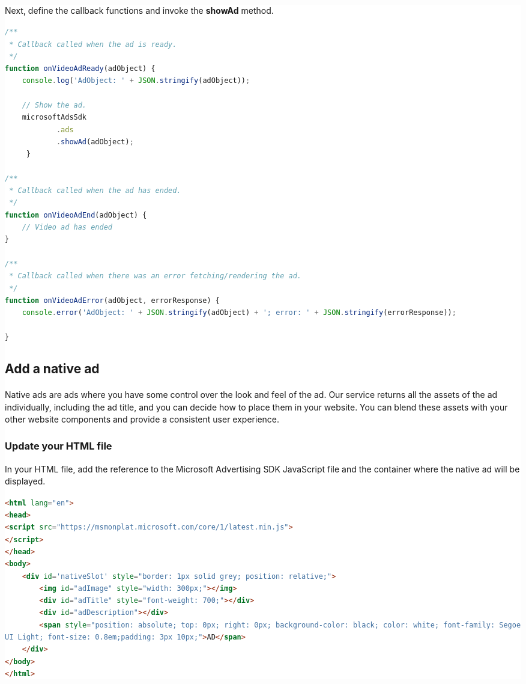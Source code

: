 Next, define the callback functions and invoke the **showAd** method.

```javascript
/**
 * Callback called when the ad is ready.
 */
function onVideoAdReady(adObject) {
    console.log('AdObject: ' + JSON.stringify(adObject));

    // Show the ad.  
    microsoftAdsSdk
            .ads
            .showAd(adObject);
     }

/**
 * Callback called when the ad has ended.
 */
function onVideoAdEnd(adObject) {
    // Video ad has ended
}

/**
 * Callback called when there was an error fetching/rendering the ad.  
 */
function onVideoAdError(adObject, errorResponse) {
    console.error('AdObject: ' + JSON.stringify(adObject) + '; error: ' + JSON.stringify(errorResponse));

}
```

## Add a native ad

Native ads are ads where you have some control over the look and feel of the ad. Our service returns all the assets of the ad individually, including the ad title, and you can decide how to place them in your website. You can blend these assets with your other website components and provide a consistent user experience.

### Update your HTML file

In your HTML file, add the reference to the Microsoft Advertising SDK JavaScript file and the container where the native ad will be displayed.  

```html
<html lang="en">
<head>
<script src="https://msmonplat.microsoft.com/core/1/latest.min.js">
</script>
</head>
<body>
    <div id='nativeSlot' style="border: 1px solid grey; position: relative;">
        <img id="adImage" style="width: 300px;"></img>
        <div id="adTitle" style="font-weight: 700;"></div>
        <div id="adDescription"></div>
        <span style="position: absolute; top: 0px; right: 0px; background-color: black; color: white; font-family: Segoe UI Light; font-size: 0.8em;padding: 3px 10px;">AD</span>
    </div>
</body>
</html>
```
